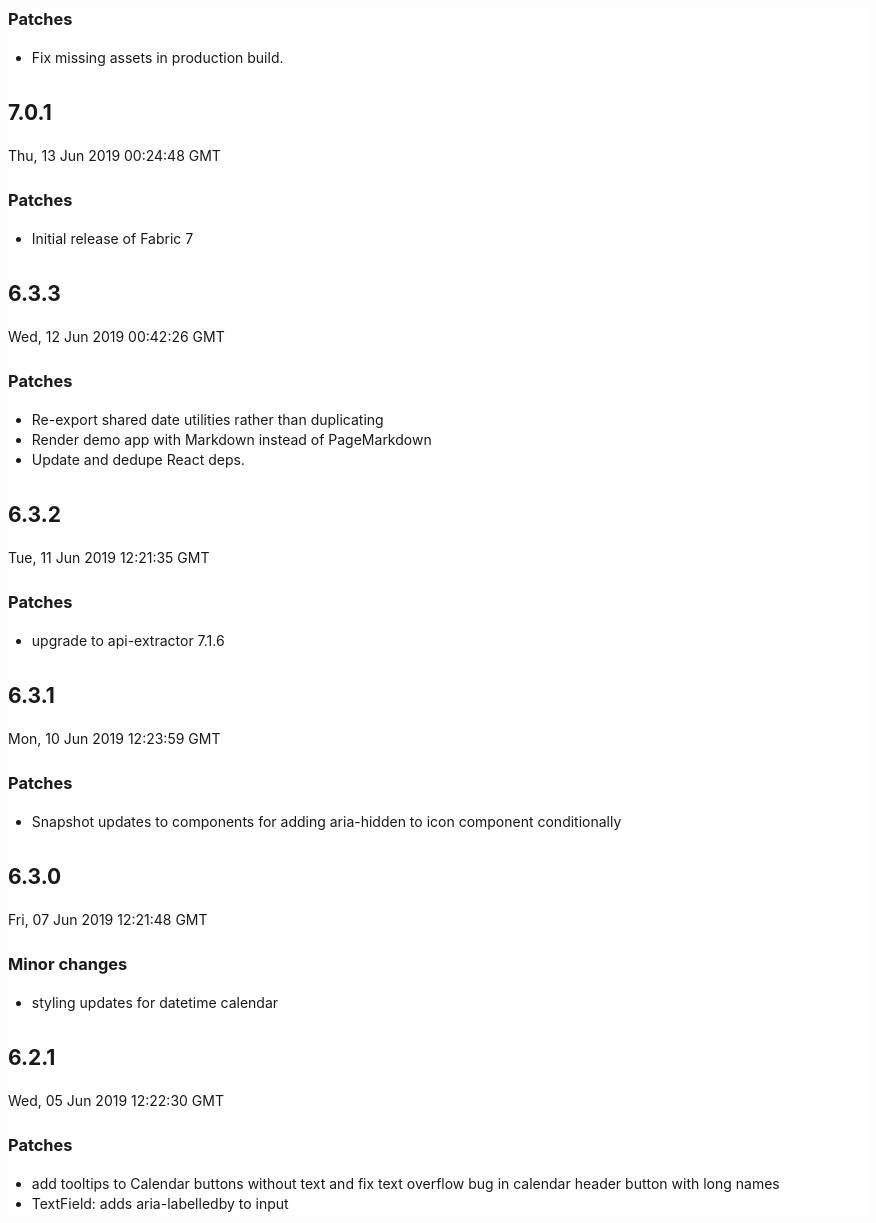 ### Patches

- Fix missing assets in production build.

## 7.0.1
Thu, 13 Jun 2019 00:24:48 GMT

### Patches

- Initial release of Fabric 7

## 6.3.3
Wed, 12 Jun 2019 00:42:26 GMT

### Patches

- Re-export shared date utilities rather than duplicating
- Render demo app with Markdown instead of PageMarkdown
- Update and dedupe React deps.

## 6.3.2
Tue, 11 Jun 2019 12:21:35 GMT

### Patches

- upgrade to api-extractor 7.1.6

## 6.3.1
Mon, 10 Jun 2019 12:23:59 GMT

### Patches

- Snapshot updates to components for adding aria-hidden to icon component conditionally

## 6.3.0
Fri, 07 Jun 2019 12:21:48 GMT

### Minor changes

- styling updates for datetime calendar

## 6.2.1
Wed, 05 Jun 2019 12:22:30 GMT

### Patches

- add tooltips to Calendar buttons without text and fix text overflow bug in calendar header button with long names
- TextField: adds aria-labelledby to input
